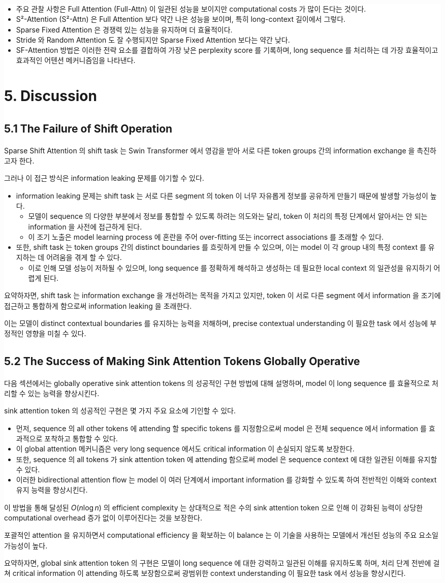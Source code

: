 - 주요 관찰 사항은 Full Attention (Full-Attn) 이 일관된 성능을 보이지만 computational costs 가 많이 든다는 것이다. 
- S²-Attention (S²-Attn) 은 Full Attention 보다 약간 나은 성능을 보이며, 특히 long-context 길이에서 그렇다. 
- Sparse Fixed Attention 은 경쟁력 있는 성능을 유지하며 더 효율적이다. 
- Stride 와 Random Attention 도 잘 수행되지만 Sparse Fixed Attention 보다는 약간 낮다. 
- SF-Attention 방법은 이러한 전략 요소를 결합하여 가장 낮은 perplexity score 를 기록하며, long sequence 를 처리하는 데 가장 효율적이고 효과적인 어텐션 메커니즘임을 나타낸다.

# 5. Discussion

## 5.1 The Failure of Shift Operation

Sparse Shift Attention 의 shift task 는 Swin Transformer 에서 영감을 받아 서로 다른 token groups 간의 information exchange 을 촉진하고자 한다. 

그러나 이 접근 방식은  information leaking 문제를 야기할 수 있다.

- information leaking 문제는 shift task 는 서로 다른 segment 의 token 이 너무 자유롭게 정보를 공유하게 만들기 때문에 발생할 가능성이 높다. 
  - 모델이 sequence 의 다양한 부분에서 정보를 통합할 수 있도록 하려는 의도와는 달리, token 이 처리의 특정 단계에서 알아서는 안 되는 information 을 사전에 접근하게 된다. 
  - 이 조기 노출은 model learning process 에 혼란을 주어 over-fitting 또는 incorrect associations 를 초래할 수 있다.
- 또한, shift task 는 token groups 간의 distinct boundaries 를 흐릿하게 만들 수 있으며, 이는 model 이 각 group 내의 특정 context 를 유지하는 데 어려움을 겪게 할 수 있다. 
  - 이로 인해 모델 성능이 저하될 수 있으며, long sequence 를 정확하게 해석하고 생성하는 데 필요한 local context 의 일관성을 유지하기 어렵게 된다.

요약하자면, shift task 는 information exchange 을 개선하려는 목적을 가지고 있지만, token 이 서로 다른 segment 에서 information 을 조기에 접근하고 통합하게 함으로써 information leaking 을 초래한다. 

이는 모델이 distinct contextual boundaries 를 유지하는 능력을 저해하며, precise contextual understanding 이 필요한 task 에서 성능에 부정적인 영향을 미칠 수 있다.

## 5.2 The Success of Making Sink Attention Tokens Globally Operative

다음 섹션에서는 globally operative sink attention tokens 의 성공적인 구현 방법에 대해 설명하며, model 이 long sequence 를 효율적으로 처리할 수 있는 능력을 향상시킨다. 

sink attention token 의 성공적인 구현은 몇 가지 주요 요소에 기인할 수 있다. 

- 먼저, sequence 의 all other tokens 에 attending 할 specific tokens 를 지정함으로써 model 은 전체 sequence 에서 information 를 효과적으로 포착하고 통합할 수 있다. 
- 이 global attention 메커니즘은 very long sequence 에서도 critical information 이 손실되지 않도록 보장한다.
- 또한, sequence 의 all tokens 가 sink attention token 에 attending 함으로써 model 은 sequence context 에 대한 일관된 이해를 유지할 수 있다. 
- 이러한 bidirectional attention flow 는 model 이 여러 단계에서 important information 를 강화할 수 있도록 하여 전반적인 이해와 context 유지 능력을 향상시킨다.

이 방법을 통해 달성된 $O(n \log n)$ 의 efficient complexity 는 상대적으로 적은 수의 sink attention token 으로 인해 이 강화된 능력이 상당한 computational overhead 증가 없이 이루어진다는 것을 보장한다. 

포괄적인 attention 을 유지하면서 computational efficiency 을 확보하는 이 balance 는 이 기술을 사용하는 모델에서 개선된 성능의 주요 요소일 가능성이 높다.

요약하자면, global sink attention token 의 구현은 모델이 long sequence 에 대한 강력하고 일관된 이해를 유지하도록 하며, 처리 단계 전반에 걸쳐 critical information 이 attending 하도록 보장함으로써 광범위한 context understanding 이 필요한 task 에서 성능을 향상시킨다.
